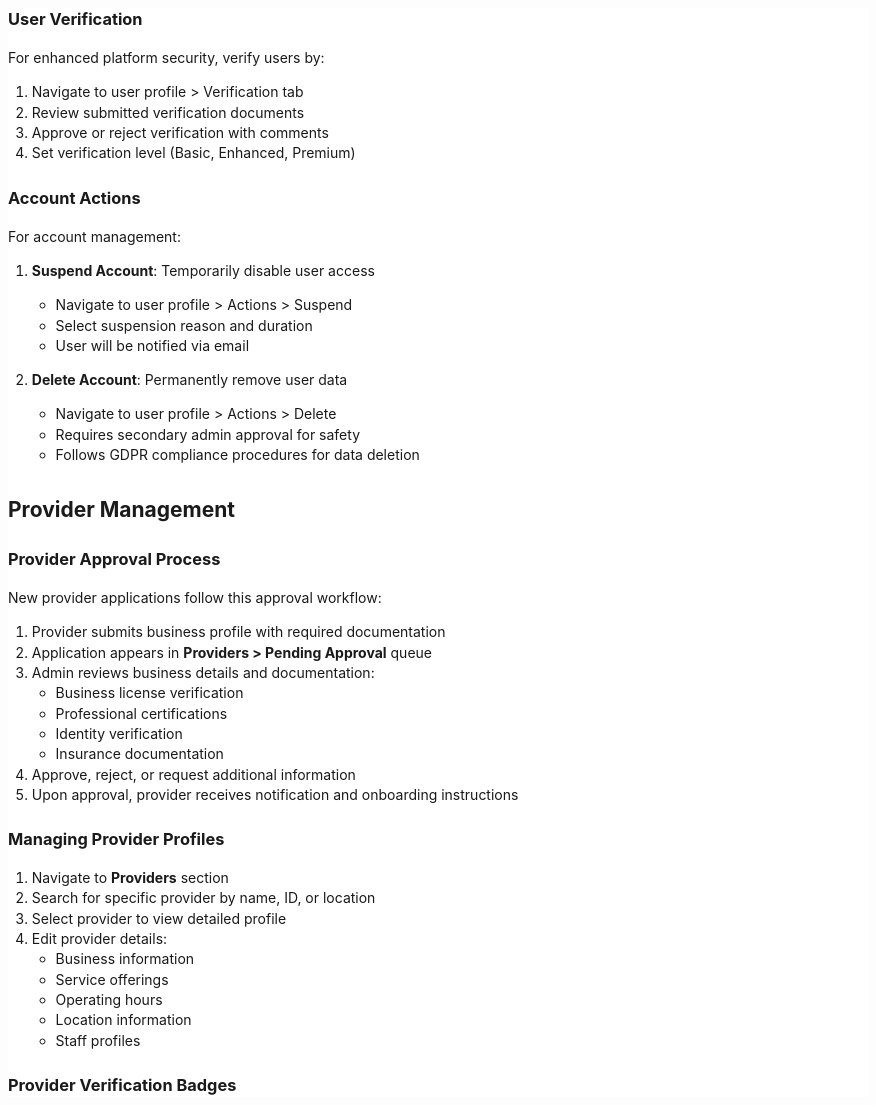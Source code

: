 ### User Verification

For enhanced platform security, verify users by:

1. Navigate to user profile > Verification tab
2. Review submitted verification documents
3. Approve or reject verification with comments
4. Set verification level (Basic, Enhanced, Premium)

### Account Actions

For account management:

1. **Suspend Account**: Temporarily disable user access
   - Navigate to user profile > Actions > Suspend
   - Select suspension reason and duration
   - User will be notified via email

2. **Delete Account**: Permanently remove user data
   - Navigate to user profile > Actions > Delete
   - Requires secondary admin approval for safety
   - Follows GDPR compliance procedures for data deletion

## Provider Management

### Provider Approval Process

New provider applications follow this approval workflow:

1. Provider submits business profile with required documentation
2. Application appears in **Providers > Pending Approval** queue
3. Admin reviews business details and documentation:
   - Business license verification
   - Professional certifications
   - Identity verification
   - Insurance documentation
4. Approve, reject, or request additional information
5. Upon approval, provider receives notification and onboarding instructions

### Managing Provider Profiles

1. Navigate to **Providers** section
2. Search for specific provider by name, ID, or location
3. Select provider to view detailed profile
4. Edit provider details:
   - Business information
   - Service offerings
   - Operating hours
   - Location information
   - Staff profiles

### Provider Verification Badges
